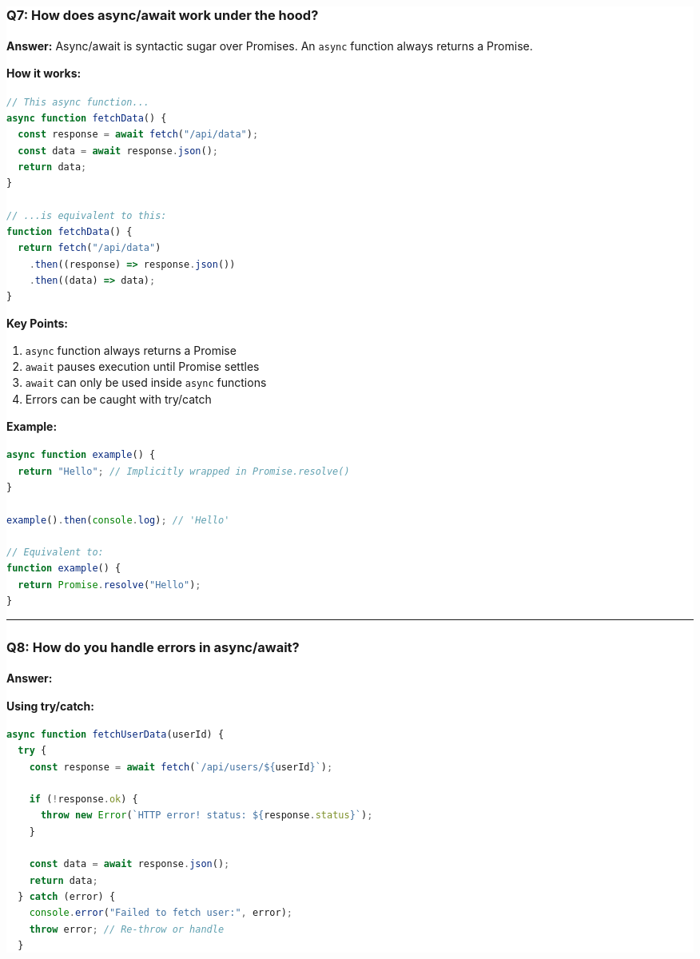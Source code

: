 ### Q7: How does async/await work under the hood?

**Answer:**
Async/await is syntactic sugar over Promises. An `async` function always returns a Promise.

**How it works:**

```javascript
// This async function...
async function fetchData() {
  const response = await fetch("/api/data");
  const data = await response.json();
  return data;
}

// ...is equivalent to this:
function fetchData() {
  return fetch("/api/data")
    .then((response) => response.json())
    .then((data) => data);
}
```

**Key Points:**

1. `async` function always returns a Promise
2. `await` pauses execution until Promise settles
3. `await` can only be used inside `async` functions
4. Errors can be caught with try/catch

**Example:**

```javascript
async function example() {
  return "Hello"; // Implicitly wrapped in Promise.resolve()
}

example().then(console.log); // 'Hello'

// Equivalent to:
function example() {
  return Promise.resolve("Hello");
}
```

---

### Q8: How do you handle errors in async/await?

**Answer:**

**Using try/catch:**

```javascript
async function fetchUserData(userId) {
  try {
    const response = await fetch(`/api/users/${userId}`);

    if (!response.ok) {
      throw new Error(`HTTP error! status: ${response.status}`);
    }

    const data = await response.json();
    return data;
  } catch (error) {
    console.error("Failed to fetch user:", error);
    throw error; // Re-throw or handle
  }
```